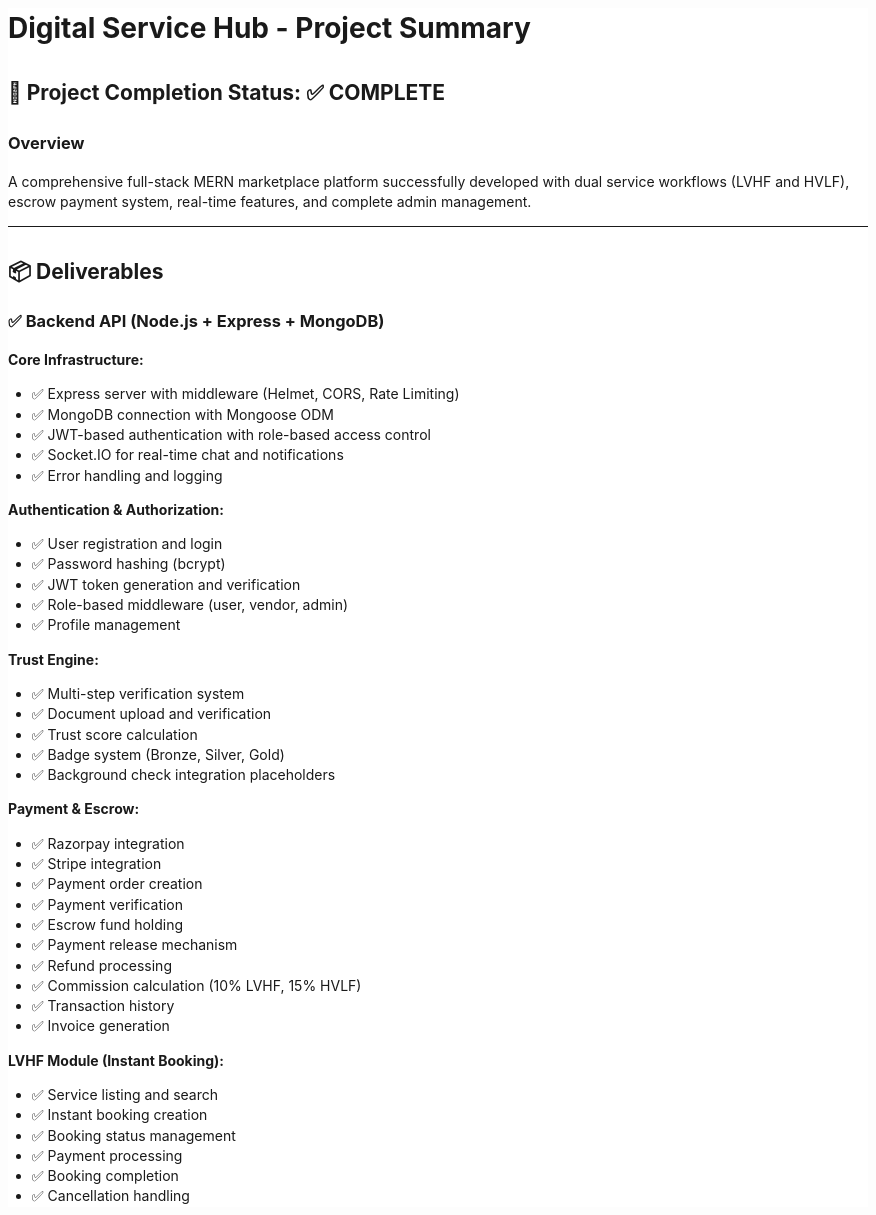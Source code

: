 # Digital Service Hub - Project Summary

## 🎉 Project Completion Status: ✅ COMPLETE

### Overview
A comprehensive full-stack MERN marketplace platform successfully developed with dual service workflows (LVHF and HVLF), escrow payment system, real-time features, and complete admin management.

---

## 📦 Deliverables

### ✅ Backend API (Node.js + Express + MongoDB)

**Core Infrastructure:**
- ✅ Express server with middleware (Helmet, CORS, Rate Limiting)
- ✅ MongoDB connection with Mongoose ODM
- ✅ JWT-based authentication with role-based access control
- ✅ Socket.IO for real-time chat and notifications
- ✅ Error handling and logging

**Authentication & Authorization:**
- ✅ User registration and login
- ✅ Password hashing (bcrypt)
- ✅ JWT token generation and verification
- ✅ Role-based middleware (user, vendor, admin)
- ✅ Profile management

**Trust Engine:**
- ✅ Multi-step verification system
- ✅ Document upload and verification
- ✅ Trust score calculation
- ✅ Badge system (Bronze, Silver, Gold)
- ✅ Background check integration placeholders

**Payment & Escrow:**
- ✅ Razorpay integration
- ✅ Stripe integration
- ✅ Payment order creation
- ✅ Payment verification
- ✅ Escrow fund holding
- ✅ Payment release mechanism
- ✅ Refund processing
- ✅ Commission calculation (10% LVHF, 15% HVLF)
- ✅ Transaction history
- ✅ Invoice generation

**LVHF Module (Instant Booking):**
- ✅ Service listing and search
- ✅ Instant booking creation
- ✅ Booking status management
- ✅ Payment processing
- ✅ Booking completion
- ✅ Cancellation handling

